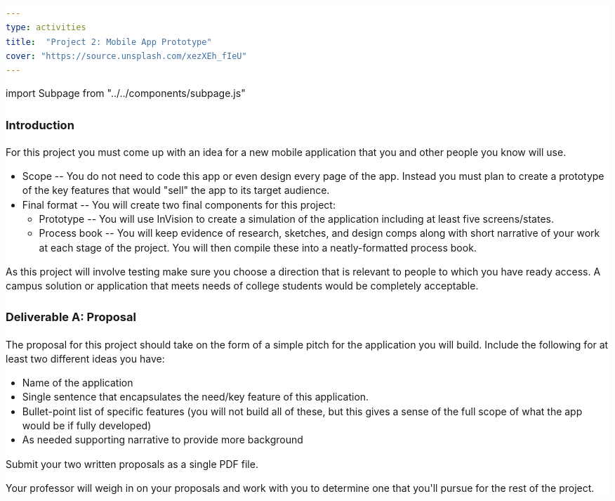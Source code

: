 ```yaml
---
type: activities
title:  "Project 2: Mobile App Prototype"
cover: "https://source.unsplash.com/xezXEh_fIeU"
---
```

import Subpage from "../../components/subpage.js"

<Subpage slug="intro">

### Introduction

For this project you must come up with an idea for a new mobile application that you and other people you know will use.

* Scope --
  You do not need to code this app or even design every page of the app.
  Instead you must plan to create a prototype of the key features that would "sell" the app to its target audience.
* Final format --
  You will create two final components for this project:
    * Prototype --
      You will use InVision to create a simulation of the application including at least five screens/states.
    * Process book --
      You will keep evidence of research, sketches, and design comps along with short narrative of your work at each stage of the project.
      You will then compile these into a neatly-formatted process book.

As this project will involve testing make sure you choose a direction that is relevant to people to which you have ready access. A campus solution or application that meets needs of college students would be completely acceptable.

</Subpage>
<Subpage slug="a">

### Deliverable A: Proposal

The proposal for this project should take on the form of a simple pitch for the application you will build. Include the following for at least two different ideas you have:

* Name of the application
* Single sentence that encapsulates the need/key feature of this application.
* Bullet-point list of specific features (you will not build all of these, but this gives a sense of the full scope of what the app would be if fully developed)
* As needed supporting narrative to provide more background

Submit your two written proposals as a single PDF file.

Your professor will weigh in on your proposals and work with you to determine one that you'll pursue for the rest of the project.

</Subpage>
<Subpage slug="b">
